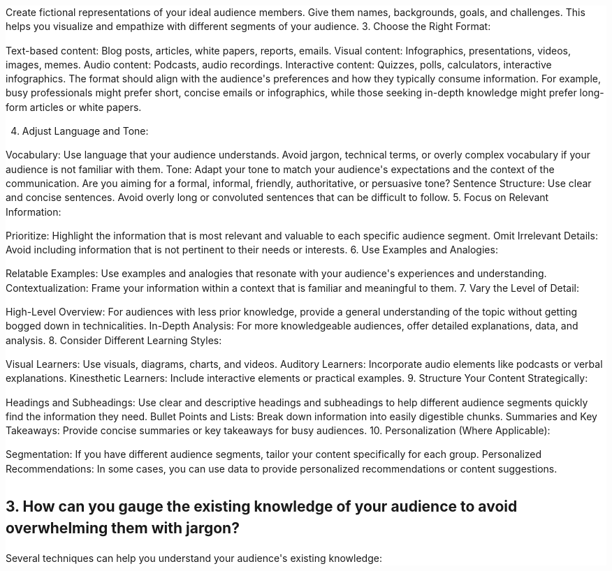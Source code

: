 Create fictional representations of your ideal audience members. Give them names, backgrounds, goals, and challenges. This helps you visualize and empathize with different segments of your audience.
3. Choose the Right Format:

Text-based content: Blog posts, articles, white papers, reports, emails.
Visual content: Infographics, presentations, videos, images, memes.
Audio content: Podcasts, audio recordings.
Interactive content: Quizzes, polls, calculators, interactive infographics.
The format should align with the audience's preferences and how they typically consume information. For example, busy professionals might prefer short, concise emails or infographics, while those seeking in-depth knowledge might prefer long-form articles or white papers.

4. Adjust Language and Tone:

Vocabulary: Use language that your audience understands. Avoid jargon, technical terms, or overly complex vocabulary if your audience is not familiar with them.
Tone: Adapt your tone to match your audience's expectations and the context of the communication. Are you aiming for a formal, informal, friendly, authoritative, or persuasive tone?
Sentence Structure: Use clear and concise sentences. Avoid overly long or convoluted sentences that can be difficult to follow.
5. Focus on Relevant Information:

Prioritize: Highlight the information that is most relevant and valuable to each specific audience segment.
Omit Irrelevant Details: Avoid including information that is not pertinent to their needs or interests.
6. Use Examples and Analogies:

Relatable Examples: Use examples and analogies that resonate with your audience's experiences and understanding.
Contextualization: Frame your information within a context that is familiar and meaningful to them.
7. Vary the Level of Detail:

High-Level Overview: For audiences with less prior knowledge, provide a general understanding of the topic without getting bogged down in technicalities.
In-Depth Analysis: For more knowledgeable audiences, offer detailed explanations, data, and analysis.
8. Consider Different Learning Styles:

Visual Learners: Use visuals, diagrams, charts, and videos.
Auditory Learners: Incorporate audio elements like podcasts or verbal explanations.
Kinesthetic Learners: Include interactive elements or practical examples.
9. Structure Your Content Strategically:

Headings and Subheadings: Use clear and descriptive headings and subheadings to help different audience segments quickly find the information they need.
Bullet Points and Lists: Break down information into easily digestible chunks.
Summaries and Key Takeaways: Provide concise summaries or key takeaways for busy audiences.
10. Personalization (Where Applicable):

Segmentation: If you have different audience segments, tailor your content specifically for each group.
Personalized Recommendations: In some cases, you can use data to provide personalized recommendations or content suggestions.
## 3. How can you gauge the existing knowledge of your audience to avoid overwhelming them with jargon?
Several techniques can help you understand your audience's existing knowledge:
